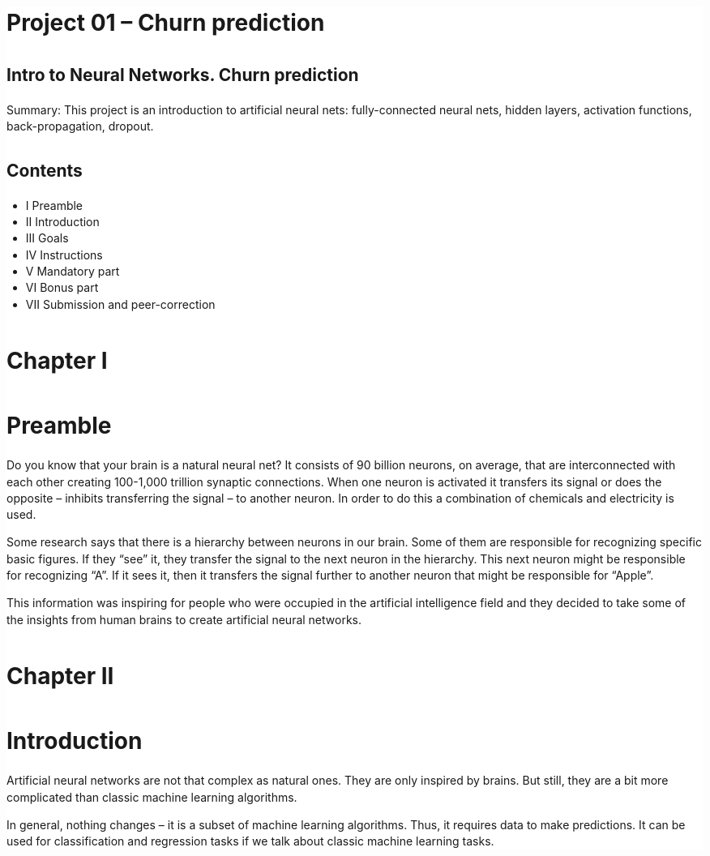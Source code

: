 # Project 01 – Churn prediction

## Intro to Neural Networks. Churn prediction

Summary: This project is an introduction to artificial neural nets: fully-connected
neural nets, hidden layers, activation functions, back-propagation, dropout.


## Contents

- I Preamble
- II Introduction
- III Goals
- IV Instructions
- V Mandatory part
- VI Bonus part
- VII Submission and peer-correction


# Chapter I

# Preamble

Do you know that your brain is a natural neural net? It consists of 90 billion neurons,
on average, that are interconnected with each other creating 100-1,000 trillion synaptic
connections. When one neuron is activated it transfers its signal or does the opposite –
inhibits transferring the signal – to another neuron. In order to do this a combination of
chemicals and electricity is used.

Some research says that there is a hierarchy between neurons in our brain. Some of them
are responsible for recognizing specific basic figures. If they “see” it, they transfer the
signal to the next neuron in the hierarchy. This next neuron might be responsible for
recognizing “A”. If it sees it, then it transfers the signal further to another neuron that
might be responsible for “Apple”.

This information was inspiring for people who were occupied in the artificial intelligence
field and they decided to take some of the insights from human brains to create artificial
neural networks.


# Chapter II

# Introduction

Artificial neural networks are not that complex as natural ones. They are only inspired by
brains. But still, they are a bit more complicated than classic machine learning algorithms.

In general, nothing changes – it is a subset of machine learning algorithms. Thus, it
requires data to make predictions. It can be used for classification and regression tasks if
we talk about classic machine learning tasks.
